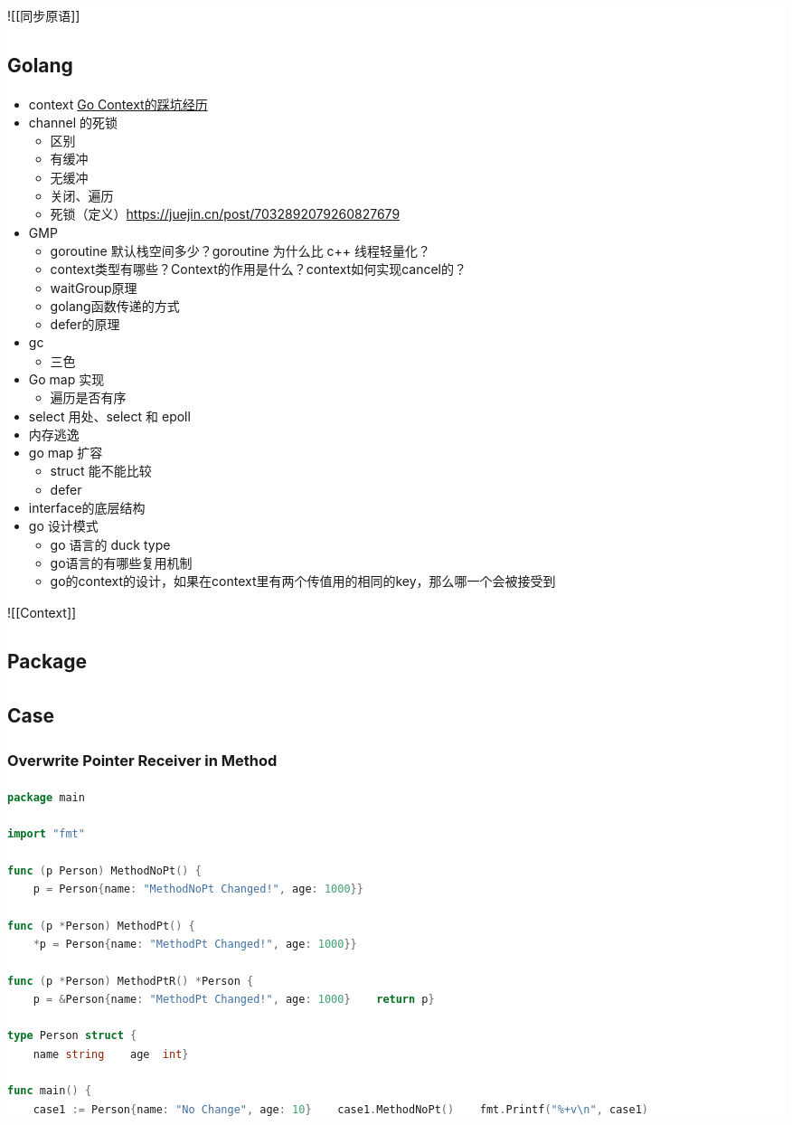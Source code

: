   
![[同步原语]]
  
## Golang  
  
- context [Go Context的踩坑经历](https://studygolang.com/articles/12566)  
- channel 的死锁  
  - 区别  
  - 有缓冲  
  - 无缓冲  
  - 关闭、遍历  
  - 死锁（定义）https://juejin.cn/post/7032892079260827679  
- GMP  
  - goroutine 默认栈空间多少？goroutine 为什么比 c++ 线程轻量化？  
  - context类型有哪些？Context的作用是什么？context如何实现cancel的？  
  - waitGroup原理  
  - golang函数传递的方式  
  - defer的原理  
- gc  
  - 三色  
- Go map 实现  
  - 遍历是否有序  
- select 用处、select 和 epoll  
- 内存逃逸  
- go map 扩容  
  - struct 能不能比较  
  - defer  
- interface的底层结构  
- go 设计模式  
  - go 语言的 duck type  
  - go语言的有哪些复用机制  
  - go的context的设计，如果在context里有两个传值用的相同的key，那么哪一个会被接受到  
  
![[Context]]
  
  
## Package  
  
## Case  
  
### Overwrite Pointer Receiver in Method  
  
```go  
package main  
  
import "fmt"  
  
func (p Person) MethodNoPt() {  
    p = Person{name: "MethodNoPt Changed!", age: 1000}}  
  
func (p *Person) MethodPt() {  
    *p = Person{name: "MethodPt Changed!", age: 1000}}  
  
func (p *Person) MethodPtR() *Person {  
    p = &Person{name: "MethodPt Changed!", age: 1000}    return p}  
  
type Person struct {  
    name string    age  int}  
  
func main() {  
    case1 := Person{name: "No Change", age: 10}    case1.MethodNoPt()    fmt.Printf("%+v\n", case1)  
```